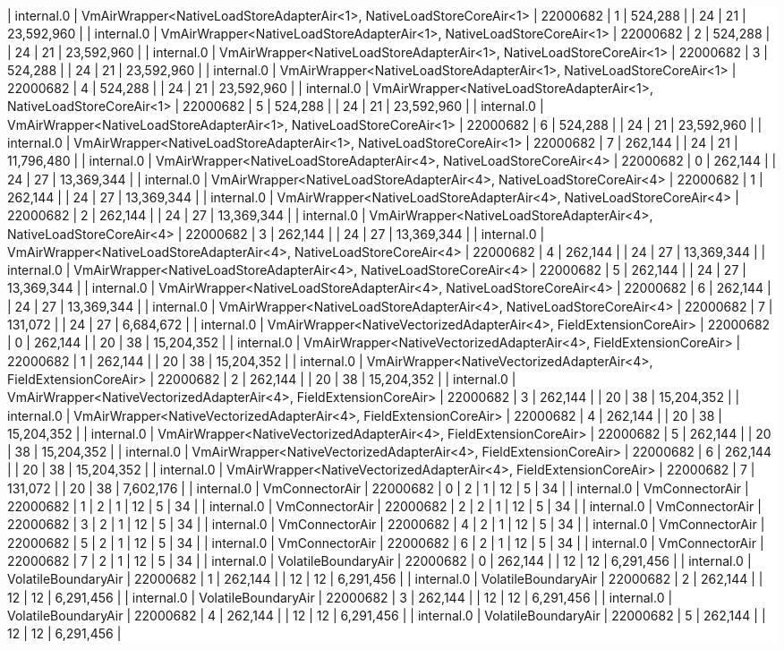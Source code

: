 | internal.0 | VmAirWrapper<NativeLoadStoreAdapterAir<1>, NativeLoadStoreCoreAir<1> | 22000682 | 1 | 524,288 |  | 24 | 21 | 23,592,960 | 
| internal.0 | VmAirWrapper<NativeLoadStoreAdapterAir<1>, NativeLoadStoreCoreAir<1> | 22000682 | 2 | 524,288 |  | 24 | 21 | 23,592,960 | 
| internal.0 | VmAirWrapper<NativeLoadStoreAdapterAir<1>, NativeLoadStoreCoreAir<1> | 22000682 | 3 | 524,288 |  | 24 | 21 | 23,592,960 | 
| internal.0 | VmAirWrapper<NativeLoadStoreAdapterAir<1>, NativeLoadStoreCoreAir<1> | 22000682 | 4 | 524,288 |  | 24 | 21 | 23,592,960 | 
| internal.0 | VmAirWrapper<NativeLoadStoreAdapterAir<1>, NativeLoadStoreCoreAir<1> | 22000682 | 5 | 524,288 |  | 24 | 21 | 23,592,960 | 
| internal.0 | VmAirWrapper<NativeLoadStoreAdapterAir<1>, NativeLoadStoreCoreAir<1> | 22000682 | 6 | 524,288 |  | 24 | 21 | 23,592,960 | 
| internal.0 | VmAirWrapper<NativeLoadStoreAdapterAir<1>, NativeLoadStoreCoreAir<1> | 22000682 | 7 | 262,144 |  | 24 | 21 | 11,796,480 | 
| internal.0 | VmAirWrapper<NativeLoadStoreAdapterAir<4>, NativeLoadStoreCoreAir<4> | 22000682 | 0 | 262,144 |  | 24 | 27 | 13,369,344 | 
| internal.0 | VmAirWrapper<NativeLoadStoreAdapterAir<4>, NativeLoadStoreCoreAir<4> | 22000682 | 1 | 262,144 |  | 24 | 27 | 13,369,344 | 
| internal.0 | VmAirWrapper<NativeLoadStoreAdapterAir<4>, NativeLoadStoreCoreAir<4> | 22000682 | 2 | 262,144 |  | 24 | 27 | 13,369,344 | 
| internal.0 | VmAirWrapper<NativeLoadStoreAdapterAir<4>, NativeLoadStoreCoreAir<4> | 22000682 | 3 | 262,144 |  | 24 | 27 | 13,369,344 | 
| internal.0 | VmAirWrapper<NativeLoadStoreAdapterAir<4>, NativeLoadStoreCoreAir<4> | 22000682 | 4 | 262,144 |  | 24 | 27 | 13,369,344 | 
| internal.0 | VmAirWrapper<NativeLoadStoreAdapterAir<4>, NativeLoadStoreCoreAir<4> | 22000682 | 5 | 262,144 |  | 24 | 27 | 13,369,344 | 
| internal.0 | VmAirWrapper<NativeLoadStoreAdapterAir<4>, NativeLoadStoreCoreAir<4> | 22000682 | 6 | 262,144 |  | 24 | 27 | 13,369,344 | 
| internal.0 | VmAirWrapper<NativeLoadStoreAdapterAir<4>, NativeLoadStoreCoreAir<4> | 22000682 | 7 | 131,072 |  | 24 | 27 | 6,684,672 | 
| internal.0 | VmAirWrapper<NativeVectorizedAdapterAir<4>, FieldExtensionCoreAir> | 22000682 | 0 | 262,144 |  | 20 | 38 | 15,204,352 | 
| internal.0 | VmAirWrapper<NativeVectorizedAdapterAir<4>, FieldExtensionCoreAir> | 22000682 | 1 | 262,144 |  | 20 | 38 | 15,204,352 | 
| internal.0 | VmAirWrapper<NativeVectorizedAdapterAir<4>, FieldExtensionCoreAir> | 22000682 | 2 | 262,144 |  | 20 | 38 | 15,204,352 | 
| internal.0 | VmAirWrapper<NativeVectorizedAdapterAir<4>, FieldExtensionCoreAir> | 22000682 | 3 | 262,144 |  | 20 | 38 | 15,204,352 | 
| internal.0 | VmAirWrapper<NativeVectorizedAdapterAir<4>, FieldExtensionCoreAir> | 22000682 | 4 | 262,144 |  | 20 | 38 | 15,204,352 | 
| internal.0 | VmAirWrapper<NativeVectorizedAdapterAir<4>, FieldExtensionCoreAir> | 22000682 | 5 | 262,144 |  | 20 | 38 | 15,204,352 | 
| internal.0 | VmAirWrapper<NativeVectorizedAdapterAir<4>, FieldExtensionCoreAir> | 22000682 | 6 | 262,144 |  | 20 | 38 | 15,204,352 | 
| internal.0 | VmAirWrapper<NativeVectorizedAdapterAir<4>, FieldExtensionCoreAir> | 22000682 | 7 | 131,072 |  | 20 | 38 | 7,602,176 | 
| internal.0 | VmConnectorAir | 22000682 | 0 | 2 | 1 | 12 | 5 | 34 | 
| internal.0 | VmConnectorAir | 22000682 | 1 | 2 | 1 | 12 | 5 | 34 | 
| internal.0 | VmConnectorAir | 22000682 | 2 | 2 | 1 | 12 | 5 | 34 | 
| internal.0 | VmConnectorAir | 22000682 | 3 | 2 | 1 | 12 | 5 | 34 | 
| internal.0 | VmConnectorAir | 22000682 | 4 | 2 | 1 | 12 | 5 | 34 | 
| internal.0 | VmConnectorAir | 22000682 | 5 | 2 | 1 | 12 | 5 | 34 | 
| internal.0 | VmConnectorAir | 22000682 | 6 | 2 | 1 | 12 | 5 | 34 | 
| internal.0 | VmConnectorAir | 22000682 | 7 | 2 | 1 | 12 | 5 | 34 | 
| internal.0 | VolatileBoundaryAir | 22000682 | 0 | 262,144 |  | 12 | 12 | 6,291,456 | 
| internal.0 | VolatileBoundaryAir | 22000682 | 1 | 262,144 |  | 12 | 12 | 6,291,456 | 
| internal.0 | VolatileBoundaryAir | 22000682 | 2 | 262,144 |  | 12 | 12 | 6,291,456 | 
| internal.0 | VolatileBoundaryAir | 22000682 | 3 | 262,144 |  | 12 | 12 | 6,291,456 | 
| internal.0 | VolatileBoundaryAir | 22000682 | 4 | 262,144 |  | 12 | 12 | 6,291,456 | 
| internal.0 | VolatileBoundaryAir | 22000682 | 5 | 262,144 |  | 12 | 12 | 6,291,456 | 